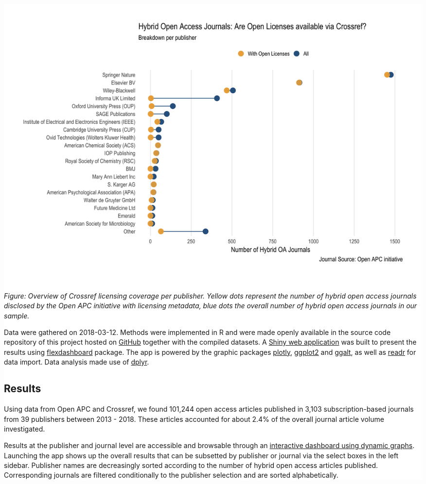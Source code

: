 ![](../img/licensing_coverage.png)

*Figure: Overview of Crossref licensing coverage per publisher. Yellow dots represent the number of hybrid open access journals disclosed by the Open APC initiative with licensing metadata, blue dots the overall number of hybrid open access journals in our sample.*

Data were gathered on 2018-03-12. Methods were implemented in R and were made openly available in the source code repository of this project hosted on [GitHub](https://github.com/subugoe/hybrid_oa_dashboard) together with the compiled datasets. A [Shiny web application](https://shiny.rstudio.com/) was built to present the results using [flexdashboard](http://rmarkdown.rstudio.com/flexdashboard/) package. The app is powered by the graphic packages [plotly](https://github.com/ropensci/plotly), [ggplot2](http://ggplot2.tidyverse.org/) and [ggalt](https://github.com/hrbrmstr/ggalt), as well as  [readr](http://readr.tidyverse.org/) for data import. Data analysis made use of [dplyr](http://dplyr.tidyverse.org/).


## Results 

Using data from Open APC and Crossref, we found 101,244  open access articles published in
3,103 subscription-based journals from 39 publishers between 2013 - 2018. These articles accounted for about 2.4% of the overall journal article volume investigated.

Results at the publisher and journal level are accessible and browsable through an [interactive dashboard using dynamic graphs](https://najkoja.shinyapps.io/hybridoa/). Launching the app shows up the overall results that can be subsetted by publisher or journal via the select boxes in the left sidebar. Publisher names are decreasingly sorted according to the number of hybrid open access articles published. Corresponding journals are filtered conditionally to the publisher selection and are sorted alphabetically.
